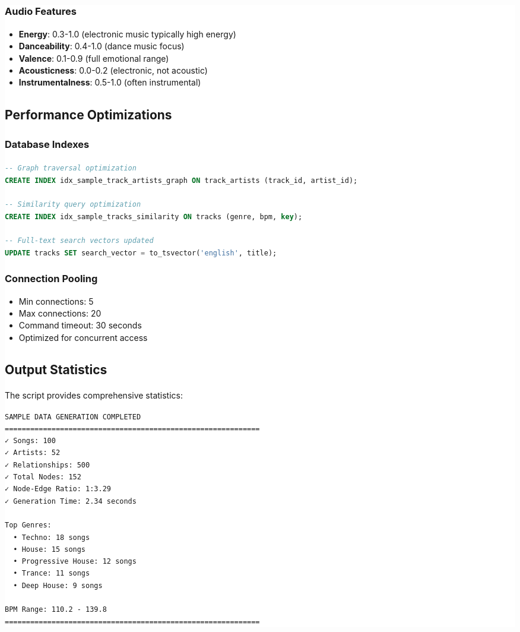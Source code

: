 ### Audio Features
- **Energy**: 0.3-1.0 (electronic music typically high energy)
- **Danceability**: 0.4-1.0 (dance music focus)
- **Valence**: 0.1-0.9 (full emotional range)
- **Acousticness**: 0.0-0.2 (electronic, not acoustic)
- **Instrumentalness**: 0.5-1.0 (often instrumental)

## Performance Optimizations

### Database Indexes
```sql
-- Graph traversal optimization
CREATE INDEX idx_sample_track_artists_graph ON track_artists (track_id, artist_id);

-- Similarity query optimization  
CREATE INDEX idx_sample_tracks_similarity ON tracks (genre, bpm, key);

-- Full-text search vectors updated
UPDATE tracks SET search_vector = to_tsvector('english', title);
```

### Connection Pooling
- Min connections: 5
- Max connections: 20
- Command timeout: 30 seconds
- Optimized for concurrent access

## Output Statistics

The script provides comprehensive statistics:

```
SAMPLE DATA GENERATION COMPLETED
============================================================
✓ Songs: 100
✓ Artists: 52  
✓ Relationships: 500
✓ Total Nodes: 152
✓ Node-Edge Ratio: 1:3.29
✓ Generation Time: 2.34 seconds

Top Genres:
  • Techno: 18 songs
  • House: 15 songs  
  • Progressive House: 12 songs
  • Trance: 11 songs
  • Deep House: 9 songs

BPM Range: 110.2 - 139.8
============================================================
```
